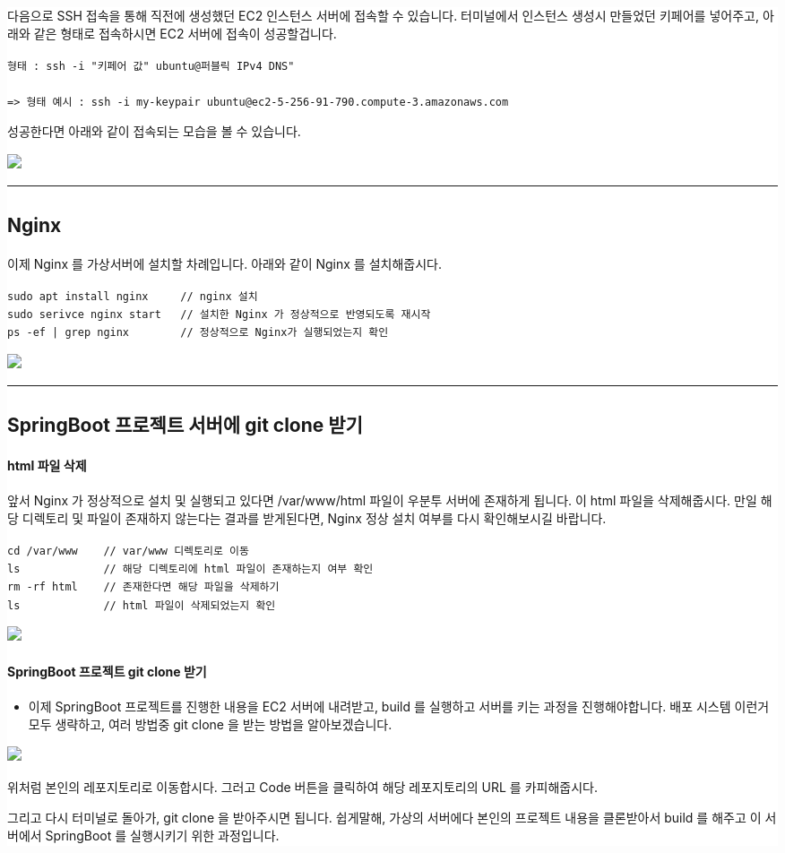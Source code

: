 다음으로 SSH 접속을 통해 직전에 생성했던 EC2 인스턴스 서버에 접속할 수 있습니다. 터미널에서 인스턴스 생성시 만들었던 키페어를 넣어주고, 아래와 같은 형태로 접속하시면 EC2 서버에 접속이 성공할겁니다.

```
형태 : ssh -i "키페어 값" ubuntu@퍼블릭 IPv4 DNS"

=> 형태 예시 : ssh -i my-keypair ubuntu@ec2-5-256-91-790.compute-3.amazonaws.com
```

성공한다면 아래와 같이 접속되는 모습을 볼 수 있습니다.

![](https://velog.velcdn.com/images/msung99/post/1a7cecb4-33ce-4fcb-a971-c715332be6a2/image.png)

---

## Nginx

이제 Nginx 를 가상서버에 설치할 차례입니다. 아래와 같이 Nginx 를 설치해줍시다.

```
sudo apt install nginx     // nginx 설치
sudo serivce nginx start   // 설치한 Nginx 가 정상적으로 반영되도록 재시작
ps -ef | grep nginx        // 정상적으로 Nginx가 실행되었는지 확인
```

![](https://velog.velcdn.com/images/msung99/post/c44989a4-c712-4b19-91fc-82f1b3f4390d/image.png)

---

## SpringBoot 프로젝트 서버에 git clone 받기

#### html 파일 삭제

앞서 Nginx 가 정상적으로 설치 및 실행되고 있다면 /var/www/html 파일이 우분투 서버에 존재하게 됩니다. 이 html 파일을 삭제해줍시다. 만일 해당 디렉토리 및 파일이 존재하지 않는다는 결과를 받게된다면, Nginx 정상 설치 여부를 다시 확인해보시길 바랍니다.

```
cd /var/www    // var/www 디렉토리로 이동
ls             // 해당 디렉토리에 html 파일이 존재하는지 여부 확인
rm -rf html    // 존재한다면 해당 파일을 삭제하기
ls             // html 파일이 삭제되었는지 확인
```

![](https://velog.velcdn.com/images/msung99/post/e6dadce8-f0e4-4ae2-a389-22e7303fc563/image.png)

#### SpringBoot 프로젝트 git clone 받기

- 이제 SpringBoot 프로젝트를 진행한 내용을 EC2 서버에 내려받고, build 를 실행하고 서버를 키는 과정을 진행해야합니다. 배포 시스템 이런거 모두 생략하고, 여러 방법중 git clone 을 받는 방법을 알아보겠습니다.

![](https://velog.velcdn.com/images/msung99/post/c34ac9e4-cd96-4e13-b24b-49945a8c7b06/image.png)

위처럼 본인의 레포지토리로 이동합시다. 그러고 Code 버튼을 클릭하여 해당 레포지토리의 URL 를 카피해줍시다.

그리고 다시 터미널로 돌아가, git clone 을 받아주시면 됩니다. 쉽게말해, 가상의 서버에다 본인의 프로젝트 내용을 클론받아서 build 를 해주고 이 서버에서 SpringBoot 를 실행시키기 위한 과정입니다.

